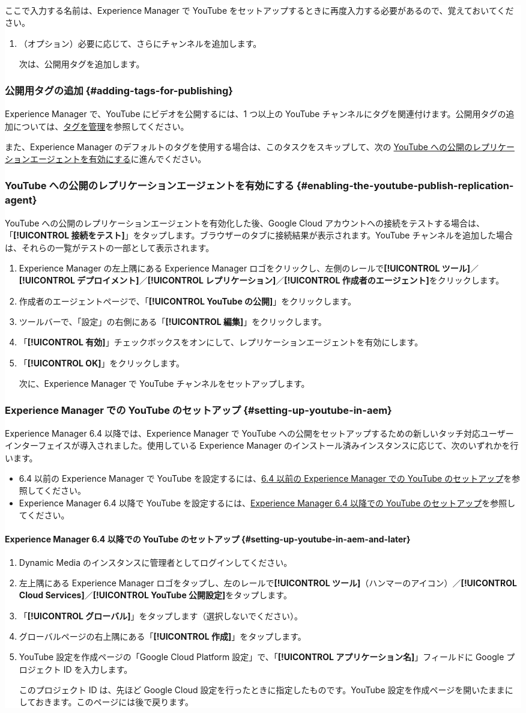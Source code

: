    ここで入力する名前は、Experience Manager で YouTube をセットアップするときに再度入力する必要があるので、覚えておいてください。

1. （オプション）必要に応じて、さらにチャンネルを追加します。

   次は、公開用タグを追加します。

### 公開用タグの追加 {#adding-tags-for-publishing}

Experience Manager で、YouTube にビデオを公開するには、1 つ以上の YouTube チャンネルにタグを関連付けます。公開用タグの追加については、[タグを管理](/help/sites-administering/tags.md)を参照してください。

また、Experience Manager のデフォルトのタグを使用する場合は、このタスクをスキップして、次の [YouTube への公開のレプリケーションエージェントを有効にする](#enabling-the-youtube-publish-replication-agent)に進んでください。

### YouTube への公開のレプリケーションエージェントを有効にする {#enabling-the-youtube-publish-replication-agent}

YouTube への公開のレプリケーションエージェントを有効化した後、Google Cloud アカウントへの接続をテストする場合は、「**[!UICONTROL 接続をテスト]**」をタップします。ブラウザーのタブに接続結果が表示されます。YouTube チャンネルを追加した場合は、それらの一覧がテストの一部として表示されます。

1. Experience Manager の左上隅にある Experience Manager ロゴをクリックし、左側のレールで&#x200B;**[!UICONTROL ツール]**／**[!UICONTROL デプロイメント]**／**[!UICONTROL レプリケーション]**／**[!UICONTROL 作成者のエージェント]**&#x200B;をクリックします。
1. 作成者のエージェントページで、「**[!UICONTROL YouTube の公開]**」をクリックします。
1. ツールバーで、「設定」の右側にある「**[!UICONTROL 編集]**」をクリックします。
1. 「**[!UICONTROL 有効]**」チェックボックスをオンにして、レプリケーションエージェントを有効にします。
1. 「**[!UICONTROL OK]**」をクリックします。

   次に、Experience Manager で YouTube チャンネルをセットアップします。

### Experience Manager での YouTube のセットアップ {#setting-up-youtube-in-aem}

Experience Manager 6.4 以降では、Experience Manager で YouTube への公開をセットアップするための新しいタッチ対応ユーザーインターフェイスが導入されました。使用している Experience Manager のインストール済みインスタンスに応じて、次のいずれかを行います。

* 6.4 以前の Experience Manager で YouTube を設定するには、[6.4 以前の Experience Manager での YouTube のセットアップ](/help/assets/video.md#setting-up-youtube-in-aem-before)を参照してください。
* Experience Manager 6.4 以降で YouTube を設定するには、[Experience Manager 6.4 以降での YouTube のセットアップ](#setting-up-youtube-in-aem-and-later)を参照してください。

#### Experience Manager 6.4 以降での YouTube のセットアップ {#setting-up-youtube-in-aem-and-later}

1. Dynamic Media のインスタンスに管理者としてログインしてください。
1. 左上隅にある Experience Manager ロゴをタップし、左のレールで&#x200B;**[!UICONTROL ツール]**（ハンマーのアイコン）／**[!UICONTROL Cloud Services]**／**[!UICONTROL YouTube 公開設定]**&#x200B;をタップします。
1. 「**[!UICONTROL グローバル]**」をタップします（選択しないでください）。

1. グローバルページの右上隅にある「**[!UICONTROL 作成]**」をタップします。
1. YouTube 設定を作成ページの「Google Cloud Platform 設定」で、「**[!UICONTROL アプリケーション名]**」フィールドに Google プロジェクト ID を入力します。

   このプロジェクト ID は、先ほど Google Cloud 設定を行ったときに指定したものです。YouTube 設定を作成ページを開いたままにしておきます。このページには後で戻ります。
